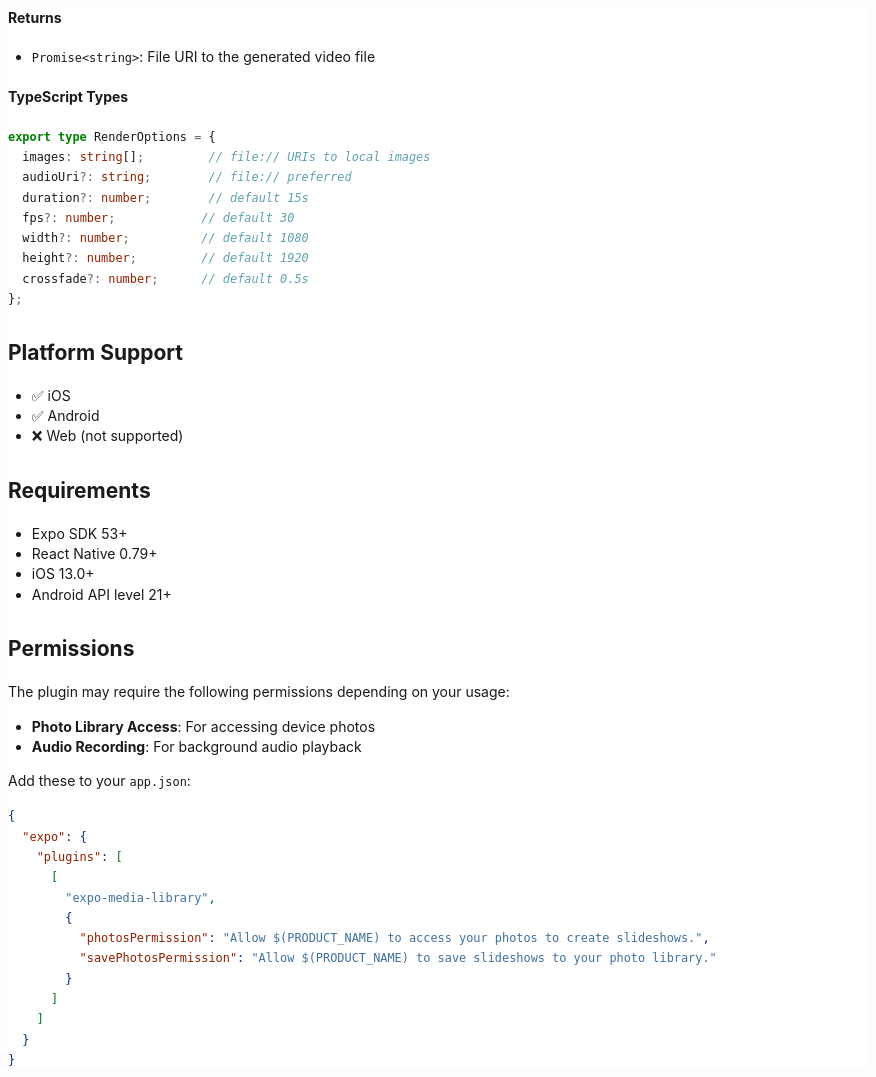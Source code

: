 #### Returns

- `Promise<string>`: File URI to the generated video file

#### TypeScript Types

```typescript
export type RenderOptions = {
  images: string[];         // file:// URIs to local images
  audioUri?: string;        // file:// preferred
  duration?: number;        // default 15s
  fps?: number;            // default 30
  width?: number;          // default 1080
  height?: number;         // default 1920
  crossfade?: number;      // default 0.5s
};
```

## Platform Support

- ✅ iOS
- ✅ Android
- ❌ Web (not supported)

## Requirements

- Expo SDK 53+
- React Native 0.79+
- iOS 13.0+
- Android API level 21+

## Permissions

The plugin may require the following permissions depending on your usage:

- **Photo Library Access**: For accessing device photos
- **Audio Recording**: For background audio playback

Add these to your `app.json`:

```json
{
  "expo": {
    "plugins": [
      [
        "expo-media-library",
        {
          "photosPermission": "Allow $(PRODUCT_NAME) to access your photos to create slideshows.",
          "savePhotosPermission": "Allow $(PRODUCT_NAME) to save slideshows to your photo library."
        }
      ]
    ]
  }
}
```
